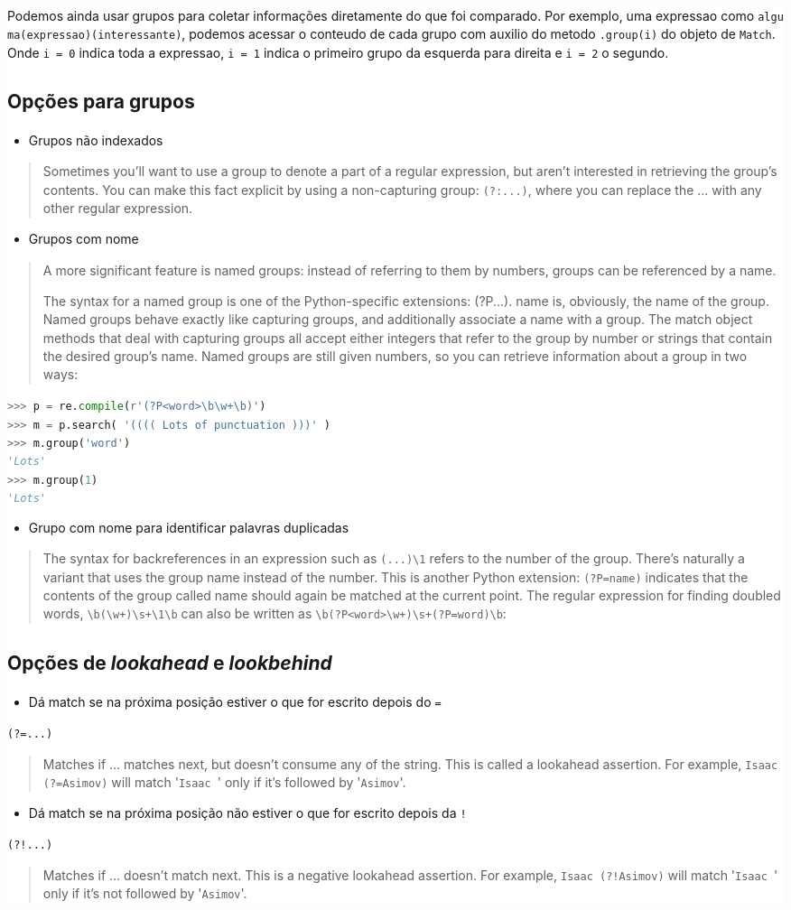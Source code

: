 Podemos ainda usar grupos para coletar informações diretamente do que foi comparado. Por exemplo, uma expressao como `alguma(expressao)(interessante)`, podemos acessar o conteudo de cada grupo com auxilio do metodo `.group(i)` do objeto de `Match`. Onde `i = 0` indica toda a expressao, `i = 1` indica o primeiro grupo da esquerda para direita e `i = 2` o segundo.

## Opções para grupos

* Grupos não indexados

> Sometimes you’ll want to use a group to denote a part of a regular expression, but aren’t interested in retrieving the group’s contents. You can make this fact explicit by using a non-capturing group: `(?:...)`, where you can replace the ... with any other regular expression.

* Grupos com nome

> A more significant feature is named groups: instead of referring to them by numbers, groups can be referenced by a name.
>
> The syntax for a named group is one of the Python-specific extensions: (?P<name>...). name is, obviously, the name of the group. Named groups behave exactly like capturing groups, and additionally associate a name with a group. The match object methods that deal with capturing groups all accept either integers that refer to the group by number or strings that contain the desired group’s name. Named groups are still given numbers, so you can retrieve information about a group in two ways:

```python
>>> p = re.compile(r'(?P<word>\b\w+\b)')
>>> m = p.search( '(((( Lots of punctuation )))' )
>>> m.group('word')
'Lots'
>>> m.group(1)
'Lots'
```

* Grupo com nome para identificar palavras duplicadas

> The syntax for backreferences in an expression such as `(...)\1` refers to the number of the group. There’s naturally a variant that uses the group name instead of the number. This is another Python extension: `(?P=name)` indicates that the contents of the group called name should again be matched at the current point. The regular expression for finding doubled words, `\b(\w+)\s+\1\b` can also be written as `\b(?P<word>\w+)\s+(?P=word)\b`:

## Opções de *lookahead* e *lookbehind*

* Dá match se na próxima posição estiver o que for escrito depois do `=`

`(?=...)`

> Matches if ... matches next, but doesn’t consume any of the string. This is called a lookahead assertion. For example, `Isaac (?=Asimov)` will match '`Isaac `' only if it’s followed by '`Asimov`'.

* Dá match se na próxima posição não estiver o que for escrito depois da `!`

`(?!...)`

> Matches if ... doesn’t match next. This is a negative lookahead assertion. For example, `Isaac (?!Asimov)` will match '`Isaac `' only if it’s not followed by '`Asimov`'.
